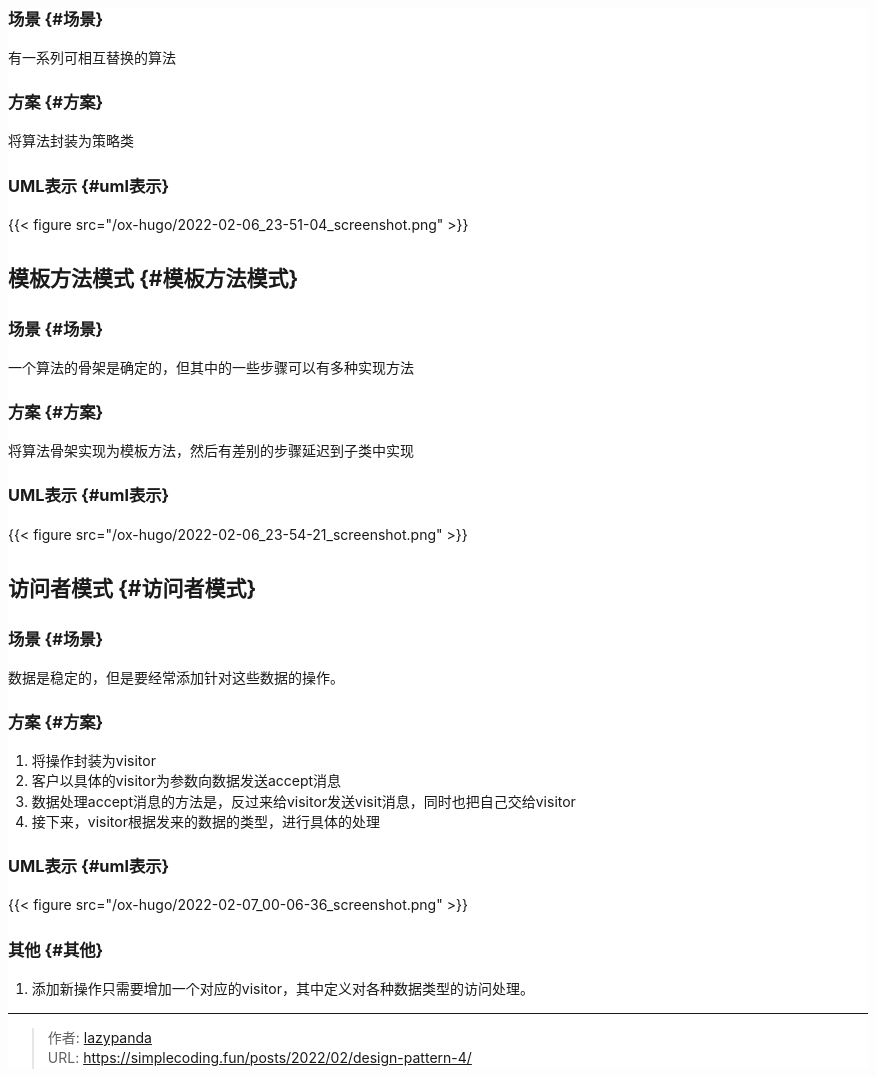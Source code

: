 ### 场景 {#场景}

有一系列可相互替换的算法


### 方案 {#方案}

将算法封装为策略类


### UML表示 {#uml表示}

{{&lt; figure src=&#34;/ox-hugo/2022-02-06_23-51-04_screenshot.png&#34; &gt;}}


## 模板方法模式 {#模板方法模式}


### 场景 {#场景}

一个算法的骨架是确定的，但其中的一些步骤可以有多种实现方法


### 方案 {#方案}

将算法骨架实现为模板方法，然后有差别的步骤延迟到子类中实现


### UML表示 {#uml表示}

{{&lt; figure src=&#34;/ox-hugo/2022-02-06_23-54-21_screenshot.png&#34; &gt;}}


## 访问者模式 {#访问者模式}


### 场景 {#场景}

数据是稳定的，但是要经常添加针对这些数据的操作。


### 方案 {#方案}

1.  将操作封装为visitor
2.  客户以具体的visitor为参数向数据发送accept消息
3.  数据处理accept消息的方法是，反过来给visitor发送visit消息，同时也把自己交给visitor
4.  接下来，visitor根据发来的数据的类型，进行具体的处理


### UML表示 {#uml表示}

{{&lt; figure src=&#34;/ox-hugo/2022-02-07_00-06-36_screenshot.png&#34; &gt;}}


### 其他 {#其他}

1.  添加新操作只需要增加一个对应的visitor，其中定义对各种数据类型的访问处理。


---

> 作者: [lazypanda](https://github.com/wanghuibin0)  
> URL: https://simplecoding.fun/posts/2022/02/design-pattern-4/  

